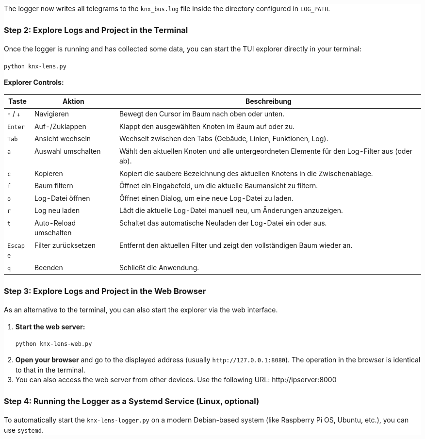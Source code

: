 The logger now writes all telegrams to the `knx_bus.log` file inside the directory configured in `LOG_PATH`.

### Step 2: Explore Logs and Project in the Terminal

Once the logger is running and has collected some data, you can start the TUI explorer directly in your terminal:
```bash
python knx-lens.py
```
**Explorer Controls:**

| Taste         | Aktion                   | Beschreibung                                                                     |
|---------------|--------------------------|----------------------------------------------------------------------------------|
| `↑` / `↓`     | Navigieren               | Bewegt den Cursor im Baum nach oben oder unten.                                  |
| `Enter`       | Auf-/Zuklappen           | Klappt den ausgewählten Knoten im Baum auf oder zu.                              |
| `Tab`         | Ansicht wechseln         | Wechselt zwischen den Tabs (Gebäude, Linien, Funktionen, Log).                   |
| `a`           | Auswahl umschalten       | Wählt den aktuellen Knoten und alle untergeordneten Elemente für den Log-Filter aus (oder ab). |
| `c`           | Kopieren                 | Kopiert die saubere Bezeichnung des aktuellen Knotens in die Zwischenablage.     |
| `f`           | Baum filtern             | Öffnet ein Eingabefeld, um die aktuelle Baumansicht zu filtern.                    |
| `o`           | Log-Datei öffnen         | Öffnet einen Dialog, um eine neue Log-Datei zu laden.                            |
| `r`           | Log neu laden            | Lädt die aktuelle Log-Datei manuell neu, um Änderungen anzuzeigen.               |
| `t`           | Auto-Reload umschalten   | Schaltet das automatische Neuladen der Log-Datei ein oder aus.                   |
| `Escape`      | Filter zurücksetzen      | Entfernt den aktuellen Filter und zeigt den vollständigen Baum wieder an.          |
| `q`           | Beenden                  | Schließt die Anwendung.                                                          |

### Step 3: Explore Logs and Project in the Web Browser

As an alternative to the terminal, you can also start the explorer via the web interface.

1.  **Start the web server:**
    ```bash
    python knx-lens-web.py
    ```
2.  **Open your browser** and go to the displayed address (usually `http://127.0.0.1:8080`). The operation in the browser is identical to that in the terminal.
3.  You can also access the web server from other devices. Use the following URL: http://ipserver:8000 


### Step 4: Running the Logger as a Systemd Service (Linux, optional)

To automatically start the `knx-lens-logger.py` on a modern Debian-based system (like Raspberry Pi OS, Ubuntu, etc.), you can use `systemd`.
